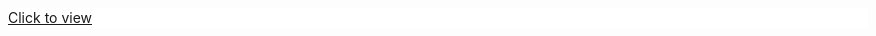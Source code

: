   
  <a href="https://ibb.co/RGy1Tqgd" download class="download-button">Click to view</a>

  <script>
    const targetDate = new Date("May 20, 2025 00:00:00").getTime();
    const countdown = document.getElementById("countdown");

    const timer = setInterval(() => {
      const now = new Date().getTime();
      const distance = targetDate - now;

      if (distance < 0) {
        clearInterval(timer);
        countdown.innerHTML = "It's May 20! Unlock your secret!";
        return;
      }

      const days = Math.floor(distance / (1000 * 60 * 60 * 24));
      const hours = Math.floor((distance % (1000 * 60 * 60 * 24)) / (1000 * 60 * 60));
      const minutes = Math.floor((distance % (1000 * 60 * 60)) / (1000 * 60));
      const seconds = Math.floor((distance % (1000 * 60)) / 1000);

      countdown.innerHTML = `${days}d ${hours}h ${minutes}m ${seconds}s`;
    }, 1000);
  </script>
</body>
</html>
